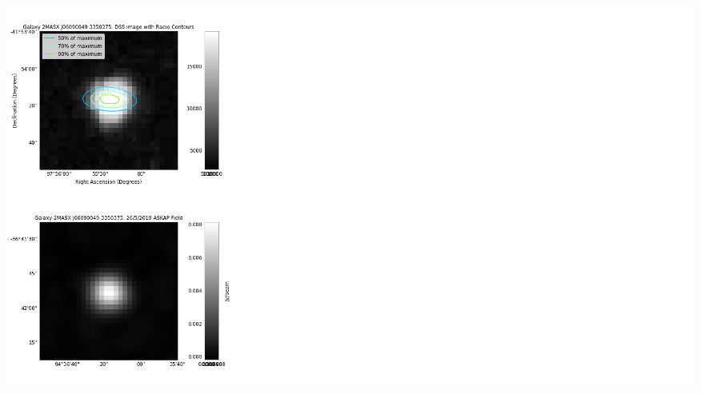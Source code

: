 <img src="galfig041.png" width="299" height="233">
</div>
<div class="column">
<img src="ASKfig041.png" width="299" height="233">
</div>
<div class="column">
